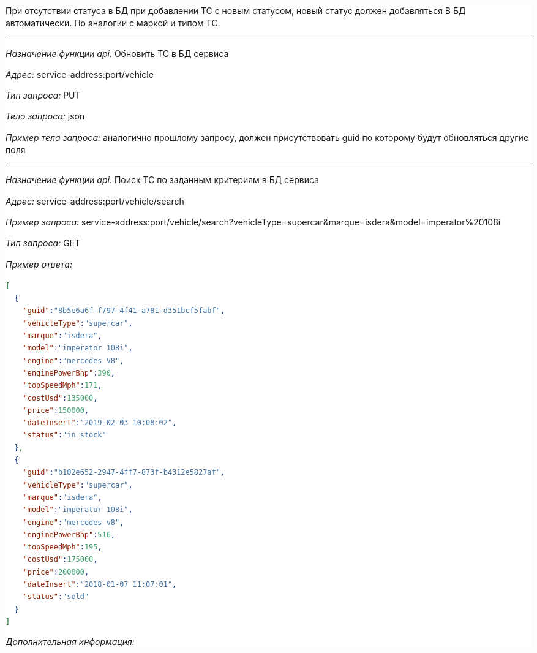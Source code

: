 При отсутствии статуса в БД при добавлении ТС с новым статусом, новый статус должен добавляться В БД автоматически. По аналогии с маркой и типом ТС.

--------------------------------------------------------------------------------------------------------------------

*Назначение функции api:*  Обновить ТС в БД сервиса

*Адрес:* service-address:port/vehicle

*Тип запроса:* PUT

*Тело запроса:* json

*Пример тела запроса:* аналогично прошлому запросу, должен присутствовать guid по которому будут обновляться другие поля

--------------------------------------------------------------------------------------------------------------------

*Назначение функции api:* Поиск ТС по заданным критериям в БД сервиса

*Адрес:* service-address:port/vehicle/search

*Пример запроса:* service-address:port/vehicle/search?vehicleType=supercar&marque=isdera&model=imperator%20108i

*Тип запроса:* GET

*Пример ответа:*
```json
[
  {
    "guid":"8b5e6a6f-f797-4f41-a781-d351bcf5fabf",
    "vehicleType":"supercar",
    "marque":"isdera",
    "model":"imperator 108i",
    "engine":"mercedes V8",
    "enginePowerBhp":390,
    "topSpeedMph":171,
    "costUsd":135000,
    "price":150000,
    "dateInsert":"2019-02-03 10:08:02",
    "status":"in stock"
  },
  {
    "guid":"b102e652-2947-4ff7-873f-b4312e5827af",
    "vehicleType":"supercar",
    "marque":"isdera",
    "model":"imperator 108i",
    "engine":"mercedes v8",
    "enginePowerBhp":516,
    "topSpeedMph":195,
    "costUsd":175000,
    "price":200000,
    "dateInsert":"2018-01-07 11:07:01",
    "status":"sold"
  }
]
```
*Дополнительная информация:*
